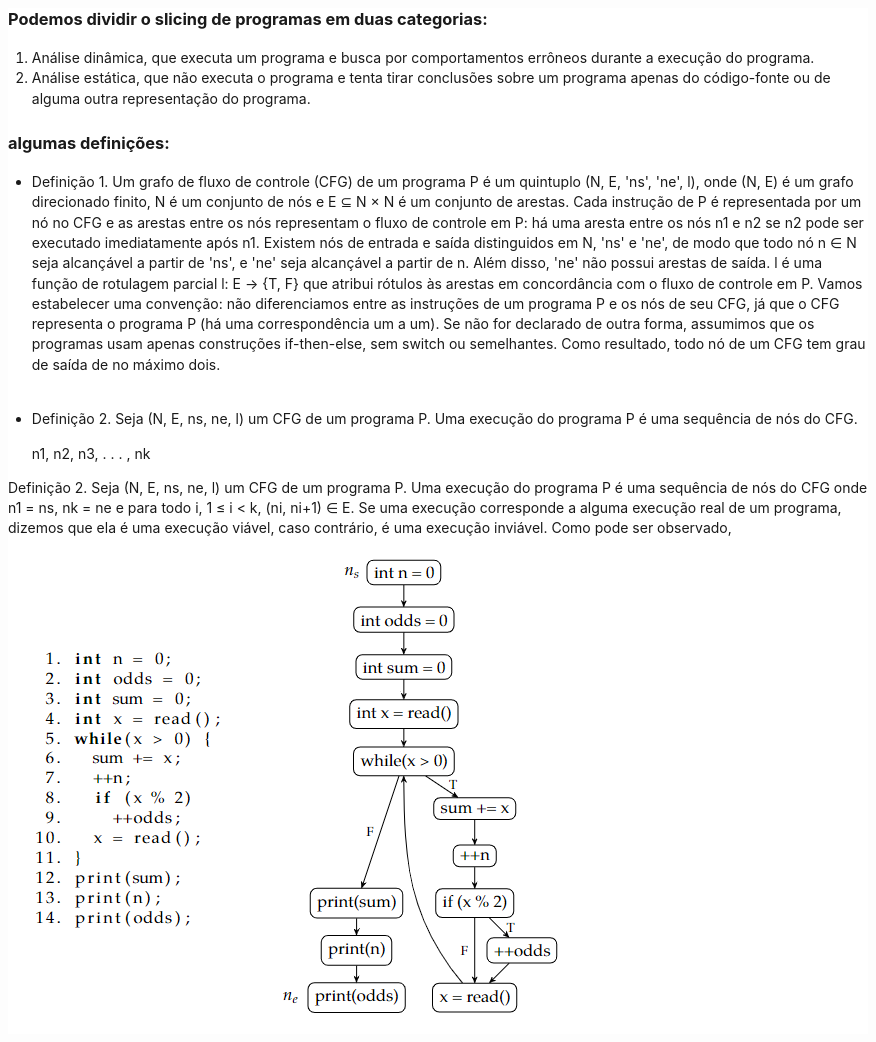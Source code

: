 ### Podemos dividir o slicing de programas em duas categorias:

1.  Análise dinâmica, que executa um programa e busca por comportamentos errôneos durante a execução do programa.
2.  Análise estática, que não executa o programa e tenta tirar conclusões sobre um programa apenas do código-fonte ou de alguma outra representação do programa.

### algumas definições:

-   Definição 1. Um grafo de fluxo de controle (CFG) de um programa P é um quintuplo (N, E, 'ns', 'ne', l), onde (N, E) é um grafo direcionado finito, N é um conjunto de nós e E ⊆ N × N é um conjunto de arestas. Cada instrução de P é representada por um nó no CFG e as arestas entre os nós representam o fluxo de controle em P: há uma aresta entre os nós n1 e n2 se n2 pode ser executado imediatamente após n1. Existem nós de entrada e saída distinguidos em N, 'ns' e 'ne', de modo que todo nó n ∈ N seja alcançável a partir de 'ns', e 'ne' seja alcançável a partir de n. Além disso, 'ne' não possui arestas de saída. l é uma função de rotulagem parcial l: E → {T, F} que atribui rótulos às arestas em concordância com o fluxo de controle em P. Vamos estabelecer uma convenção: não diferenciamos entre as instruções de um programa P e os nós de seu CFG, já que o CFG representa o programa P (há uma correspondência um a um). Se não for declarado de outra forma, assumimos que os programas usam apenas construções if-then-else, sem switch ou semelhantes. Como resultado, todo nó de um CFG tem grau de saída de no máximo dois.
    <br>
    <br>
-   Definição 2. Seja (N, E, ns, ne, l) um CFG de um programa P. Uma execução do programa P é uma sequência de nós do CFG.

    n1, n2, n3, . . . , nk

Definição 2. Seja (N, E, ns, ne, l) um CFG de um programa P. Uma execução do programa P é uma sequência de nós do CFG onde n1 = ns, nk = ne e para todo i, 1 ≤ i < k, (ni, ni+1) ∈ E. Se uma execução corresponde a alguma execução real de um programa, dizemos que ela é uma execução viável, caso contrário, é uma execução inviável. Como pode ser observado,

![program and its cfg](../imgs/cfg_example.png)
